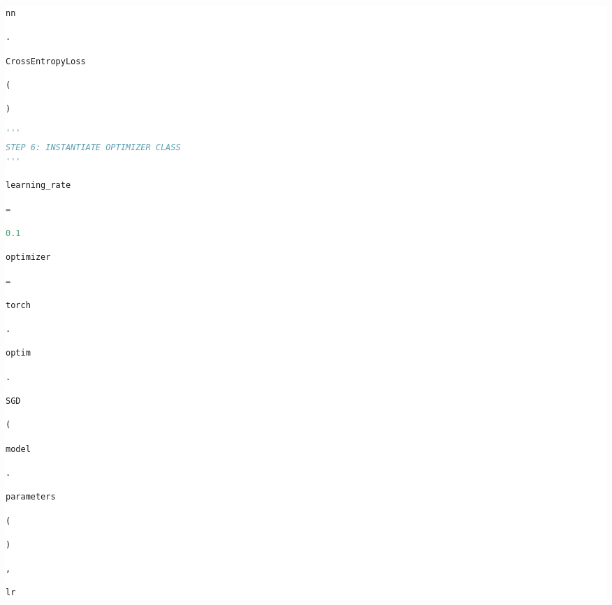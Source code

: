 ```python
nn
```
```python
.
```
```python
CrossEntropyLoss
```
```python
(
```
```python
)
```
```python
'''
STEP 6: INSTANTIATE OPTIMIZER CLASS
'''
```
```python
learning_rate
```
```python
=
```
```python
0.1
```
```python
optimizer
```
```python
=
```
```python
torch
```
```python
.
```
```python
optim
```
```python
.
```
```python
SGD
```
```python
(
```
```python
model
```
```python
.
```
```python
parameters
```
```python
(
```
```python
)
```
```python
,
```
```python
lr
```